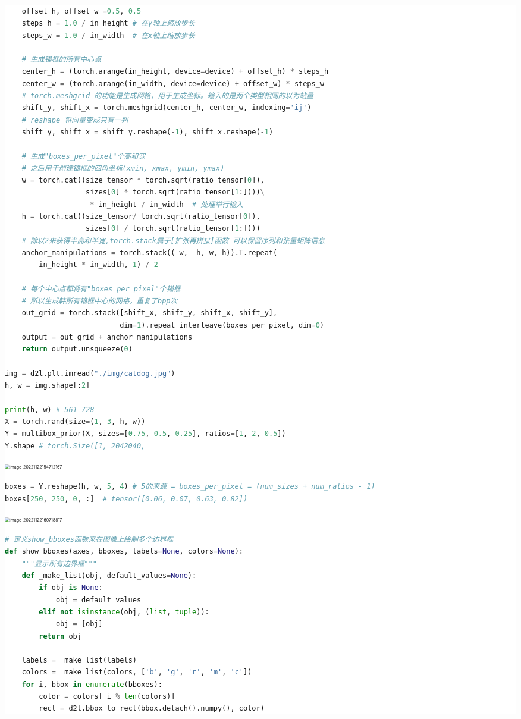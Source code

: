 ```python
    offset_h, offset_w =0.5, 0.5
    steps_h = 1.0 / in_height # 在y轴上缩放步长
    steps_w = 1.0 / in_width  # 在x轴上缩放步长

    # 生成锚框的所有中心点
    center_h = (torch.arange(in_height, device=device) + offset_h) * steps_h
    center_w = (torch.arange(in_width, device=device) + offset_w) * steps_w
    # torch.meshgrid 的功能是生成网格，用于生成坐标。输入的是两个类型相同的以为站量
    shift_y, shift_x = torch.meshgrid(center_h, center_w, indexing='ij')
    # reshape 将向量变成只有一列
    shift_y, shift_x = shift_y.reshape(-1), shift_x.reshape(-1)

    # 生成"boxes_per_pixel"个高和宽
    # 之后用于创建锚框的四角坐标(xmin, xmax, ymin, ymax)
    w = torch.cat((size_tensor * torch.sqrt(ratio_tensor[0]),
                   sizes[0] * torch.sqrt(ratio_tensor[1:])))\
                    * in_height / in_width  # 处理举行输入
    h = torch.cat((size_tensor/ torch.sqrt(ratio_tensor[0]),
                   sizes[0] / torch.sqrt(ratio_tensor[1:])))
    # 除以2来获得半高和半宽,torch.stack属于[扩张再拼接]函数 可以保留序列和张量矩阵信息
    anchor_manipulations = torch.stack((-w, -h, w, h)).T.repeat(
        in_height * in_width, 1) / 2

    # 每个中心点都将有"boxes_per_pixel"个锚框
    # 所以生成韩所有锚框中心的网格，重复了bpp次
    out_grid = torch.stack([shift_x, shift_y, shift_x, shift_y],
                           dim=1).repeat_interleave(boxes_per_pixel, dim=0)
    output = out_grid + anchor_manipulations
    return output.unsqueeze(0)

img = d2l.plt.imread("./img/catdog.jpg")
h, w = img.shape[:2]

print(h, w) # 561 728
X = torch.rand(size=(1, 3, h, w))
Y = multibox_prior(X, sizes=[0.75, 0.5, 0.25], ratios=[1, 2, 0.5])
Y.shape # torch.Size([1, 2042040, 
```

<img src="/Users/wujian/Library/Application Support/typora-user-images/image-20221122154712167.png" alt="image-20221122154712167" style="zoom:50%;" />

```python
boxes = Y.reshape(h, w, 5, 4) # 5的来源 = boxes_per_pixel = (num_sizes + num_ratios - 1)
boxes[250, 250, 0, :]  # tensor([0.06, 0.07, 0.63, 0.82])
```

<img src="/Users/wujian/Library/Application Support/typora-user-images/image-20221122160718817.png" alt="image-20221122160718817" style="zoom:50%;" />

```python
# 定义show_bboxes函数来在图像上绘制多个边界框
def show_bboxes(axes, bboxes, labels=None, colors=None):
    """显示所有边界框"""
    def _make_list(obj, default_values=None):
        if obj is None:
            obj = default_values
        elif not isinstance(obj, (list, tuple)):
            obj = [obj]
        return obj

    labels = _make_list(labels)
    colors = _make_list(colors, ['b', 'g', 'r', 'm', 'c'])
    for i, bbox in enumerate(bboxes):
        color = colors[ i % len(colors)]
        rect = d2l.bbox_to_rect(bbox.detach().numpy(), color)
```